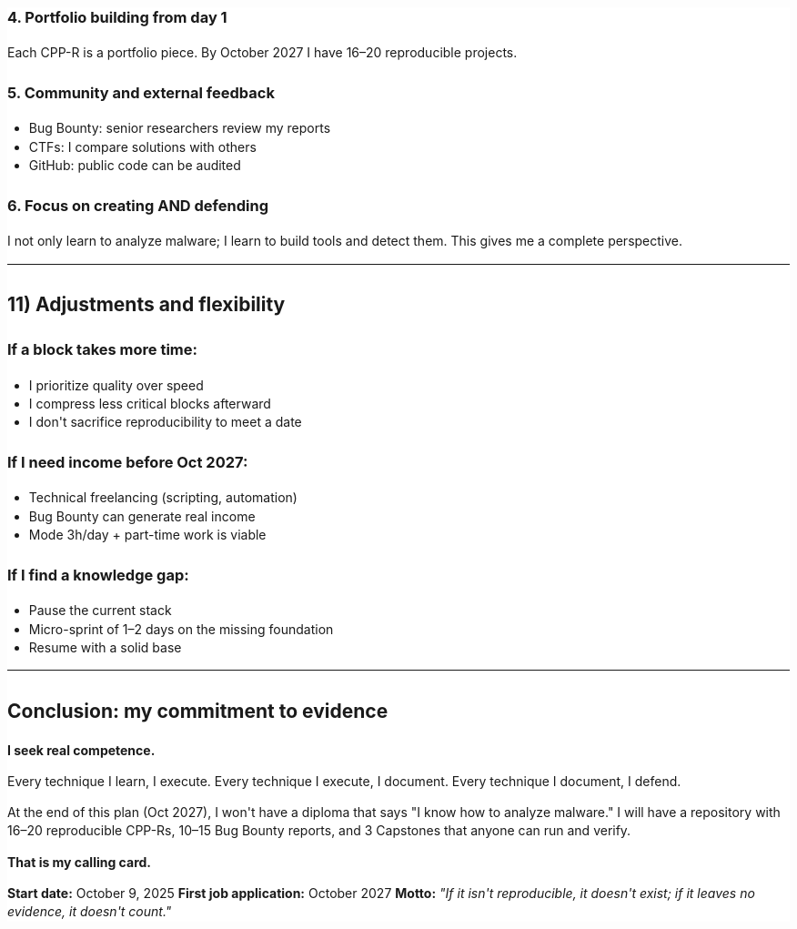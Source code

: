 ### **4. Portfolio building from day 1**

Each CPP-R is a portfolio piece. By October 2027 I have 16–20 reproducible projects.

### **5. Community and external feedback**

* Bug Bounty: senior researchers review my reports
* CTFs: I compare solutions with others
* GitHub: public code can be audited

### **6. Focus on creating AND defending**

I not only learn to analyze malware; I learn to build tools and detect them. This gives me a complete perspective.

---

## 11) Adjustments and flexibility

### **If a block takes more time:**

* I prioritize quality over speed
* I compress less critical blocks afterward
* I don't sacrifice reproducibility to meet a date

### **If I need income before Oct 2027:**

* Technical freelancing (scripting, automation)
* Bug Bounty can generate real income
* Mode 3h/day + part-time work is viable

### **If I find a knowledge gap:**

* Pause the current stack
* Micro-sprint of 1–2 days on the missing foundation
* Resume with a solid base

---

## Conclusion: my commitment to evidence

**I seek real competence.**

Every technique I learn, I execute. Every technique I execute, I document. Every technique I document, I defend.

At the end of this plan (Oct 2027), I won't have a diploma that says "I know how to analyze malware." I will have a repository with 16–20 reproducible CPP-Rs, 10–15 Bug Bounty reports, and 3 Capstones that anyone can run and verify.

**That is my calling card.**

**Start date:** October 9, 2025
**First job application:** October 2027
**Motto:** *"If it isn't reproducible, it doesn't exist; if it leaves no evidence, it doesn't count."*
